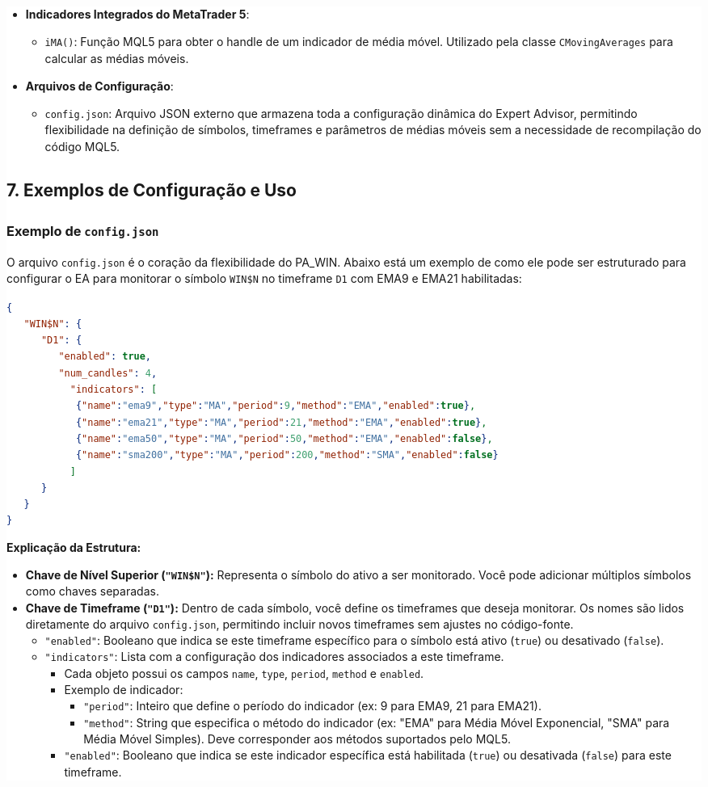 - **Indicadores Integrados do MetaTrader 5**: 
    - `iMA()`: Função MQL5 para obter o handle de um indicador de média móvel. Utilizado pela classe `CMovingAverages` para calcular as médias móveis.

- **Arquivos de Configuração**: 
    - `config.json`: Arquivo JSON externo que armazena toda a configuração dinâmica do Expert Advisor, permitindo flexibilidade na definição de símbolos, timeframes e parâmetros de médias móveis sem a necessidade de recompilação do código MQL5.




## 7. Exemplos de Configuração e Uso

### Exemplo de `config.json`

O arquivo `config.json` é o coração da flexibilidade do PA_WIN. Abaixo está um exemplo de como ele pode ser estruturado para configurar o EA para monitorar o símbolo `WIN$N` no timeframe `D1` com EMA9 e EMA21 habilitadas:

```json
{
   "WIN$N": {
      "D1": {
         "enabled": true,
         "num_candles": 4,
           "indicators": [
            {"name":"ema9","type":"MA","period":9,"method":"EMA","enabled":true},
            {"name":"ema21","type":"MA","period":21,"method":"EMA","enabled":true},
            {"name":"ema50","type":"MA","period":50,"method":"EMA","enabled":false},
            {"name":"sma200","type":"MA","period":200,"method":"SMA","enabled":false}
           ]
      }
   }
}
```

**Explicação da Estrutura:**

-   **Chave de Nível Superior (`"WIN$N"`):** Representa o símbolo do ativo a ser monitorado. Você pode adicionar múltiplos símbolos como chaves separadas.
-   **Chave de Timeframe (`"D1"`):** Dentro de cada símbolo, você define os timeframes que deseja monitorar. Os nomes são lidos diretamente do arquivo `config.json`, permitindo incluir novos timeframes sem ajustes no código-fonte.
    -   `"enabled"`: Booleano que indica se este timeframe específico para o símbolo está ativo (`true`) ou desativado (`false`).
    -   `"indicators"`: Lista com a configuração dos indicadores associados a este timeframe.
        -   Cada objeto possui os campos `name`, `type`, `period`, `method` e `enabled`.
        -   Exemplo de indicador:
            -   `"period"`: Inteiro que define o período do indicador (ex: 9 para EMA9, 21 para EMA21).
            -   `"method"`: String que especifica o método do indicador (ex: "EMA" para Média Móvel Exponencial, "SMA" para Média Móvel Simples). Deve corresponder aos métodos suportados pelo MQL5.
         -   `"enabled"`: Booleano que indica se este indicador específica está habilitada (`true`) ou desativada (`false`) para este timeframe.
